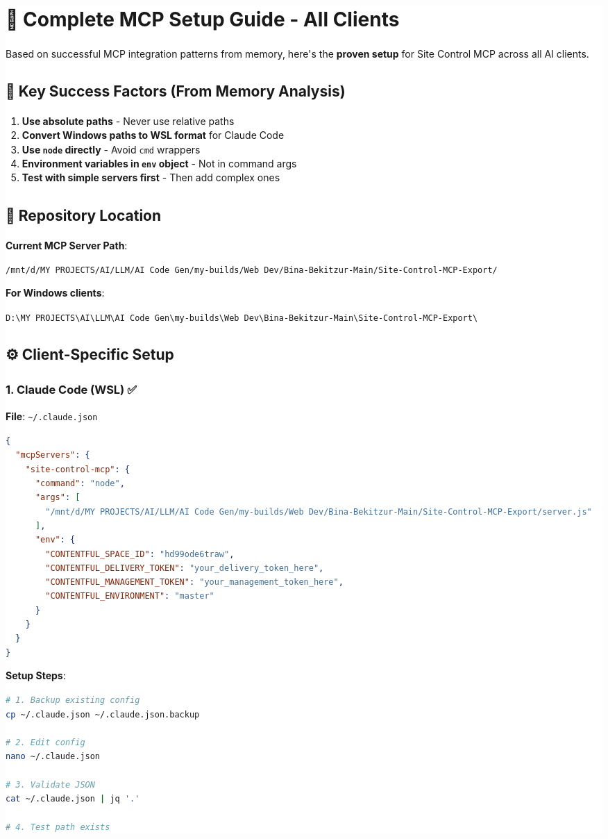 # 🚀 Complete MCP Setup Guide - All Clients

Based on successful MCP integration patterns from memory, here's the **proven setup** for Site Control MCP across all AI clients.

## 🎯 Key Success Factors (From Memory Analysis)

1. **Use absolute paths** - Never use relative paths
2. **Convert Windows paths to WSL format** for Claude Code  
3. **Use `node` directly** - Avoid `cmd` wrappers
4. **Environment variables in `env` object** - Not in command args
5. **Test with simple servers first** - Then add complex ones

## 📁 Repository Location

**Current MCP Server Path**: 
```
/mnt/d/MY PROJECTS/AI/LLM/AI Code Gen/my-builds/Web Dev/Bina-Bekitzur-Main/Site-Control-MCP-Export/
```

**For Windows clients**: 
```
D:\MY PROJECTS\AI\LLM\AI Code Gen\my-builds\Web Dev\Bina-Bekitzur-Main\Site-Control-MCP-Export\
```

## ⚙️ Client-Specific Setup

### 1. Claude Code (WSL) ✅

**File**: `~/.claude.json`

```json
{
  "mcpServers": {
    "site-control-mcp": {
      "command": "node",
      "args": [
        "/mnt/d/MY PROJECTS/AI/LLM/AI Code Gen/my-builds/Web Dev/Bina-Bekitzur-Main/Site-Control-MCP-Export/server.js"
      ],
      "env": {
        "CONTENTFUL_SPACE_ID": "hd99ode6traw",
        "CONTENTFUL_DELIVERY_TOKEN": "your_delivery_token_here",
        "CONTENTFUL_MANAGEMENT_TOKEN": "your_management_token_here",
        "CONTENTFUL_ENVIRONMENT": "master"
      }
    }
  }
}
```

**Setup Steps**:
```bash
# 1. Backup existing config
cp ~/.claude.json ~/.claude.json.backup

# 2. Edit config
nano ~/.claude.json

# 3. Validate JSON
cat ~/.claude.json | jq '.'

# 4. Test path exists
```